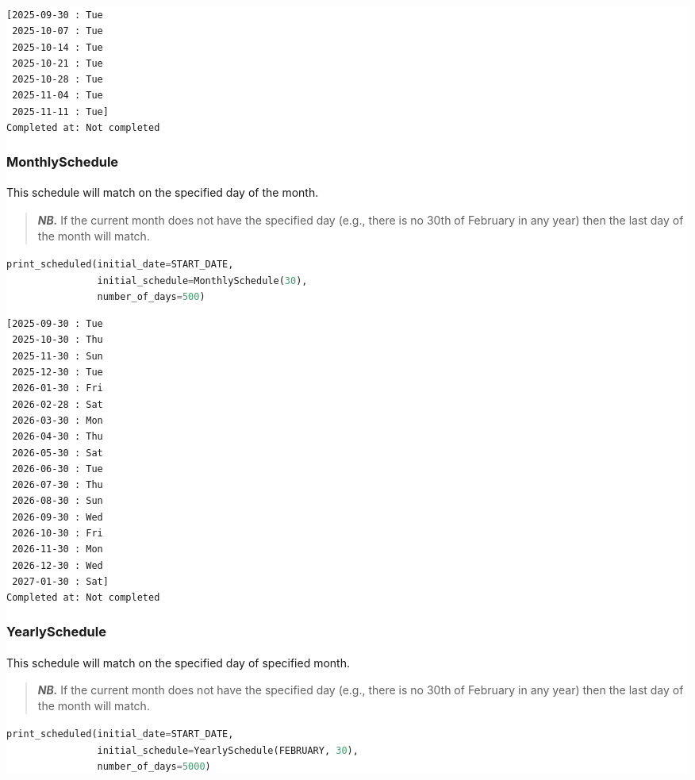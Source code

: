     [2025-09-30 : Tue
     2025-10-07 : Tue
     2025-10-14 : Tue
     2025-10-21 : Tue
     2025-10-28 : Tue
     2025-11-04 : Tue
     2025-11-11 : Tue]
    Completed at: Not completed


### MonthlySchedule

This schedule will match on the specified day of the month.

> **_NB._** If the current month does not have the specified day (e.g., there is no 30th of February in any year)
then the last day of the month will match.


```python
print_scheduled(initial_date=START_DATE,
                initial_schedule=MonthlySchedule(30),
                number_of_days=500)
```

    [2025-09-30 : Tue
     2025-10-30 : Thu
     2025-11-30 : Sun
     2025-12-30 : Tue
     2026-01-30 : Fri
     2026-02-28 : Sat
     2026-03-30 : Mon
     2026-04-30 : Thu
     2026-05-30 : Sat
     2026-06-30 : Tue
     2026-07-30 : Thu
     2026-08-30 : Sun
     2026-09-30 : Wed
     2026-10-30 : Fri
     2026-11-30 : Mon
     2026-12-30 : Wed
     2027-01-30 : Sat]
    Completed at: Not completed


### YearlySchedule

This schedule will match on the specified day of specified month.

> **_NB._** If the current month does not have the specified day (e.g., there is no 30th of February in any year)
then the last day of the month will match.


```python
print_scheduled(initial_date=START_DATE,
                initial_schedule=YearlySchedule(FEBRUARY, 30),
                number_of_days=5000)
```
